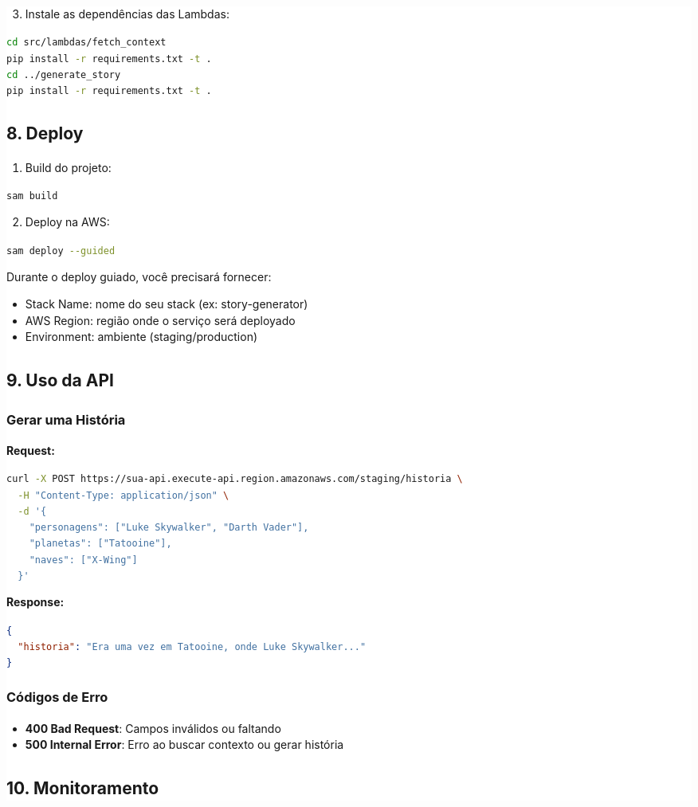 3. Instale as dependências das Lambdas:
```bash
cd src/lambdas/fetch_context
pip install -r requirements.txt -t .
cd ../generate_story
pip install -r requirements.txt -t .
```

## 8. Deploy

1. Build do projeto:
```bash
sam build
```

2. Deploy na AWS:
```bash
sam deploy --guided
```

Durante o deploy guiado, você precisará fornecer:
- Stack Name: nome do seu stack (ex: story-generator)
- AWS Region: região onde o serviço será deployado
- Environment: ambiente (staging/production)

## 9. Uso da API

### Gerar uma História

**Request:**
```bash
curl -X POST https://sua-api.execute-api.region.amazonaws.com/staging/historia \
  -H "Content-Type: application/json" \
  -d '{
    "personagens": ["Luke Skywalker", "Darth Vader"],
    "planetas": ["Tatooine"],
    "naves": ["X-Wing"]
  }'
```

**Response:**
```json
{
  "historia": "Era uma vez em Tatooine, onde Luke Skywalker..."
}
```

### Códigos de Erro

- **400 Bad Request**: Campos inválidos ou faltando
- **500 Internal Error**: Erro ao buscar contexto ou gerar história

## 10. Monitoramento
